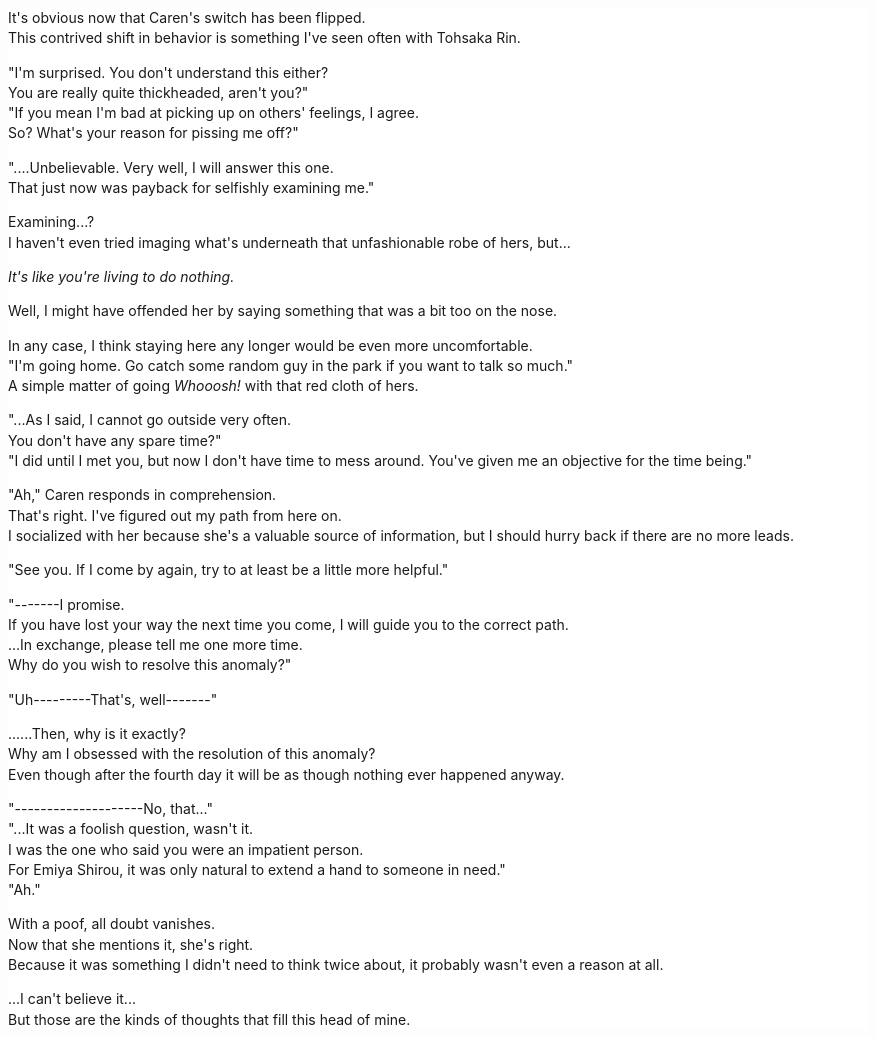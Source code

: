 It's obvious now that Caren's switch has been flipped.  
This contrived shift in behavior is something I've seen often with Tohsaka Rin.  
  
"I'm surprised. You don't understand this either?  
You are really quite thickheaded, aren't you?"  
"If you mean I'm bad at picking up on others' feelings, I agree.  
So? What's your reason for pissing me off?"  
  
"....Unbelievable. Very well, I will answer this one.  
That just now was payback for selfishly examining me."  
  
Examining...?  
I haven't even tried imaging what's underneath that unfashionable robe of hers, but...  
  
*It's like you're living to do nothing.*  
  
Well, I might have offended her by saying something that was a bit too on the nose.  
  
In any case, I think staying here any longer would be even more uncomfortable.  
"I'm going home. Go catch some random guy in the park if you want to talk so much."  
A simple matter of going *Whooosh!* with that red cloth of hers.  
  
"...As I said, I cannot go outside very often.  
You don't have any spare time?"  
"I did until I met you, but now I don't have time to mess around. You've given me an objective for the time being."  
  
"Ah," Caren responds in comprehension.  
That's right. I've figured out my path from here on.  
I socialized with her because she's a valuable source of information, but I should hurry back if there are no more leads.  
  
"See you. If I come by again, try to at least be a little more helpful."  
  
"-------I promise.  
If you have lost your way the next time you come, I will guide you to the correct path.  
...In exchange, please tell me one more time.  
Why do you wish to resolve this anomaly?"  
  
"Uh---------That's, well-------"  
  
......Then, why is it exactly?  
Why am I obsessed with the resolution of this anomaly?  
Even though after the fourth day it will be as though nothing ever happened anyway.  
  
"--------------------No, that..."  
"...It was a foolish question, wasn't it.  
I was the one who said you were an impatient person.  
For Emiya Shirou, it was only natural to extend a hand to someone in need."  
"Ah."  
  
With a poof, all doubt vanishes.  
Now that she mentions it, she's right.  
Because it was something I didn't need to think twice about, it probably wasn't even a reason at all.  
  
...I can't believe it...  
But those are the kinds of thoughts that fill this head of mine.  
  